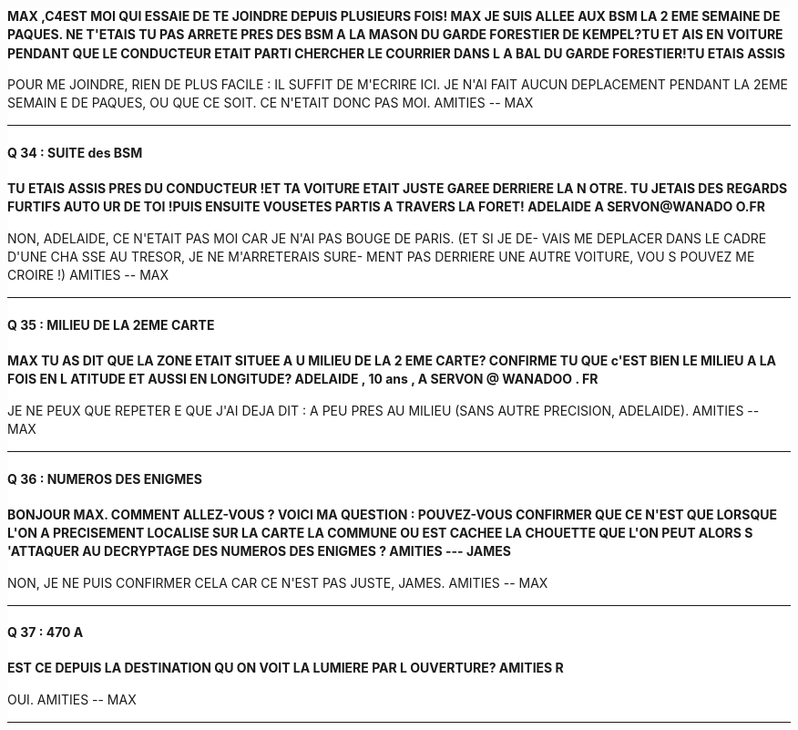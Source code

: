 **MAX ,C4EST MOI QUI ESSAIE DE TE JOINDRE  DEPUIS
PLUSIEURS FOIS! MAX JE SUIS ALLEE  AUX BSM LA 2 EME SEMAINE DE PAQUES.
NE  T'ETAIS TU PAS ARRETE PRES DES BSM A LA  MASON DU GARDE FORESTIER DE
 KEMPEL?TU ET AIS EN VOITURE PENDANT QUE LE CONDUCTEUR  ETAIT PARTI
CHERCHER LE COURRIER DANS L A BAL DU GARDE FORESTIER!TU ETAIS ASSIS**

POUR ME JOINDRE, RIEN DE PLUS FACILE : IL SUFFIT DE
M'ECRIRE ICI. JE N'AI FAIT AUCUN DEPLACEMENT PENDANT LA 2EME SEMAIN E DE
 PAQUES, OU QUE CE SOIT. CE N'ETAIT DONC PAS MOI. AMITIES -- MAX

---

#### Q 34 : SUITE des BSM

**TU ETAIS ASSIS PRES DU CONDUCTEUR !ET TA  VOITURE
ETAIT JUSTE GAREE DERRIERE LA N OTRE. TU JETAIS DES REGARDS FURTIFS AUTO
 UR DE TOI !PUIS ENSUITE VOUSETES PARTIS  A TRAVERS LA FORET!
      ADELAIDE A SERVON@WANADO O.FR**

NON, ADELAIDE, CE N'ETAIT PAS MOI CAR JE N'AI PAS
BOUGE DE PARIS. (ET SI JE DE- VAIS ME DEPLACER DANS LE CADRE D'UNE CHA
SSE AU TRESOR, JE NE M'ARRETERAIS SURE- MENT PAS DERRIERE UNE AUTRE
VOITURE, VOU S POUVEZ ME CROIRE !) AMITIES -- MAX

---

#### Q 35 : MILIEU DE LA 2EME CARTE

**MAX TU AS DIT QUE LA ZONE ETAIT SITUEE A U MILIEU DE
LA 2  EME CARTE? CONFIRME TU  QUE c'EST BIEN LE MILIEU A LA FOIS EN L
ATITUDE ET AUSSI EN LONGITUDE?    ADELAIDE , 10 ans , A SERVON @ WANADOO
 . FR**

JE NE PEUX QUE REPETER E QUE J'AI DEJA DIT : A PEU PRES AU MILIEU (SANS AUTRE PRECISION, ADELAIDE). AMITIES -- MAX

---

#### Q 36 : NUMEROS DES ENIGMES

**BONJOUR MAX. COMMENT ALLEZ-VOUS ? VOICI  MA QUESTION :
 POUVEZ-VOUS CONFIRMER QUE  CE N'EST QUE LORSQUE L'ON A PRECISEMENT
LOCALISE SUR LA CARTE LA COMMUNE OU EST  CACHEE LA CHOUETTE QUE L'ON
PEUT ALORS S 'ATTAQUER AU DECRYPTAGE DES NUMEROS DES  ENIGMES ? AMITIES
--- JAMES**

NON, JE NE PUIS CONFIRMER CELA CAR CE N'EST PAS JUSTE, JAMES. AMITIES -- MAX

---

#### Q 37 : 470 A

**EST CE DEPUIS LA DESTINATION QU ON VOIT  LA LUMIERE PAR L OUVERTURE? AMITIES R**

OUI. AMITIES -- MAX

---
